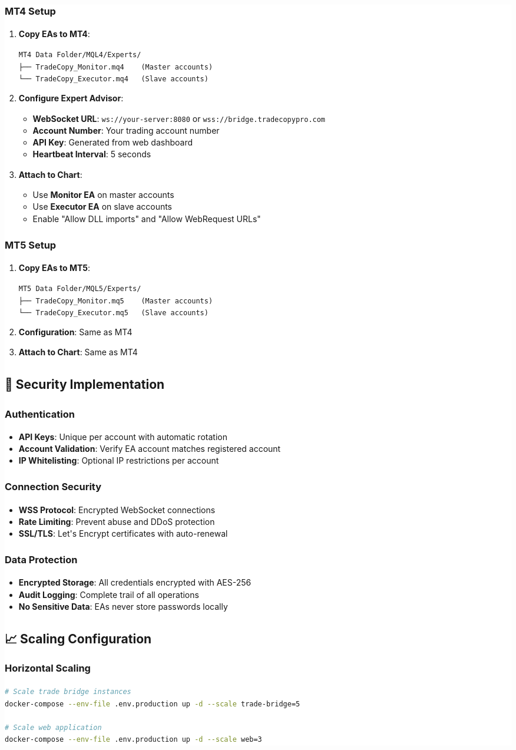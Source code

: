 ### MT4 Setup
1. **Copy EAs to MT4**:
   ```
   MT4 Data Folder/MQL4/Experts/
   ├── TradeCopy_Monitor.mq4    (Master accounts)
   └── TradeCopy_Executor.mq4   (Slave accounts)
   ```

2. **Configure Expert Advisor**:
   - **WebSocket URL**: `ws://your-server:8080` or `wss://bridge.tradecopypro.com`
   - **Account Number**: Your trading account number
   - **API Key**: Generated from web dashboard
   - **Heartbeat Interval**: 5 seconds

3. **Attach to Chart**:
   - Use **Monitor EA** on master accounts
   - Use **Executor EA** on slave accounts
   - Enable "Allow DLL imports" and "Allow WebRequest URLs"

### MT5 Setup
1. **Copy EAs to MT5**:
   ```
   MT5 Data Folder/MQL5/Experts/
   ├── TradeCopy_Monitor.mq5    (Master accounts)
   └── TradeCopy_Executor.mq5   (Slave accounts)
   ```

2. **Configuration**: Same as MT4
3. **Attach to Chart**: Same as MT4

## 🔐 Security Implementation

### Authentication
- **API Keys**: Unique per account with automatic rotation
- **Account Validation**: Verify EA account matches registered account
- **IP Whitelisting**: Optional IP restrictions per account

### Connection Security
- **WSS Protocol**: Encrypted WebSocket connections
- **Rate Limiting**: Prevent abuse and DDoS protection
- **SSL/TLS**: Let's Encrypt certificates with auto-renewal

### Data Protection
- **Encrypted Storage**: All credentials encrypted with AES-256
- **Audit Logging**: Complete trail of all operations
- **No Sensitive Data**: EAs never store passwords locally

## 📈 Scaling Configuration

### Horizontal Scaling
```bash
# Scale trade bridge instances
docker-compose --env-file .env.production up -d --scale trade-bridge=5

# Scale web application
docker-compose --env-file .env.production up -d --scale web=3
```
